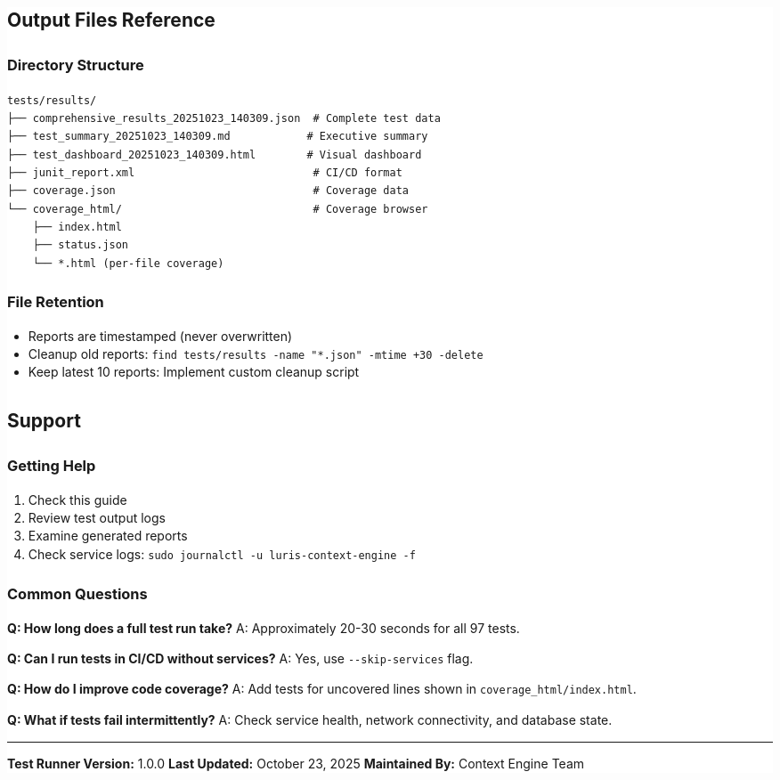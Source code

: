 ## Output Files Reference

### Directory Structure

```
tests/results/
├── comprehensive_results_20251023_140309.json  # Complete test data
├── test_summary_20251023_140309.md            # Executive summary
├── test_dashboard_20251023_140309.html        # Visual dashboard
├── junit_report.xml                            # CI/CD format
├── coverage.json                               # Coverage data
└── coverage_html/                              # Coverage browser
    ├── index.html
    ├── status.json
    └── *.html (per-file coverage)
```

### File Retention

- Reports are timestamped (never overwritten)
- Cleanup old reports: `find tests/results -name "*.json" -mtime +30 -delete`
- Keep latest 10 reports: Implement custom cleanup script

## Support

### Getting Help

1. Check this guide
2. Review test output logs
3. Examine generated reports
4. Check service logs: `sudo journalctl -u luris-context-engine -f`

### Common Questions

**Q: How long does a full test run take?**
A: Approximately 20-30 seconds for all 97 tests.

**Q: Can I run tests in CI/CD without services?**
A: Yes, use `--skip-services` flag.

**Q: How do I improve code coverage?**
A: Add tests for uncovered lines shown in `coverage_html/index.html`.

**Q: What if tests fail intermittently?**
A: Check service health, network connectivity, and database state.

---

**Test Runner Version:** 1.0.0
**Last Updated:** October 23, 2025
**Maintained By:** Context Engine Team
